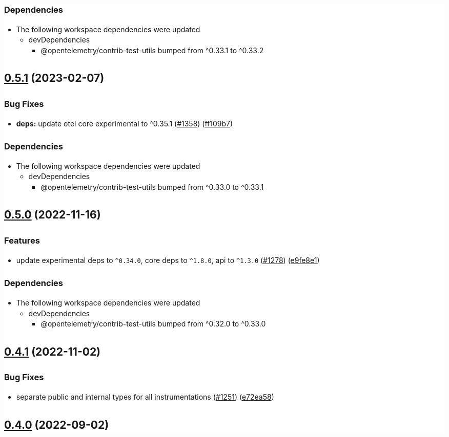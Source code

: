 ### Dependencies

- The following workspace dependencies were updated
  - devDependencies
    - @opentelemetry/contrib-test-utils bumped from ^0.33.1 to ^0.33.2

## [0.5.1](https://github.com/open-telemetry/opentelemetry-js-contrib/compare/instrumentation-tedious-v0.5.0...instrumentation-tedious-v0.5.1) (2023-02-07)

### Bug Fixes

- **deps:** update otel core experimental to ^0.35.1 ([#1358](https://github.com/open-telemetry/opentelemetry-js-contrib/issues/1358)) ([ff109b7](https://github.com/open-telemetry/opentelemetry-js-contrib/commit/ff109b77928cc9a139a21c63d6b54399bb017fa4))

### Dependencies

- The following workspace dependencies were updated
  - devDependencies
    - @opentelemetry/contrib-test-utils bumped from ^0.33.0 to ^0.33.1

## [0.5.0](https://github.com/open-telemetry/opentelemetry-js-contrib/compare/instrumentation-tedious-v0.4.1...instrumentation-tedious-v0.5.0) (2022-11-16)

### Features

- update experimental deps to `^0.34.0`, core deps to `^1.8.0`, api to `^1.3.0` ([#1278](https://github.com/open-telemetry/opentelemetry-js-contrib/issues/1278)) ([e9fe8e1](https://github.com/open-telemetry/opentelemetry-js-contrib/commit/e9fe8e13e34f54e96c50525cadeb74ac048c5624))

### Dependencies

- The following workspace dependencies were updated
  - devDependencies
    - @opentelemetry/contrib-test-utils bumped from ^0.32.0 to ^0.33.0

## [0.4.1](https://github.com/open-telemetry/opentelemetry-js-contrib/compare/instrumentation-tedious-v0.4.0...instrumentation-tedious-v0.4.1) (2022-11-02)

### Bug Fixes

- separate public and internal types for all instrumentations ([#1251](https://github.com/open-telemetry/opentelemetry-js-contrib/issues/1251)) ([e72ea58](https://github.com/open-telemetry/opentelemetry-js-contrib/commit/e72ea58cfb888a90590970f63d3a042a8ea3aaf2))

## [0.4.0](https://github.com/open-telemetry/opentelemetry-js-contrib/compare/instrumentation-tedious-v0.3.0...instrumentation-tedious-v0.4.0) (2022-09-02)
